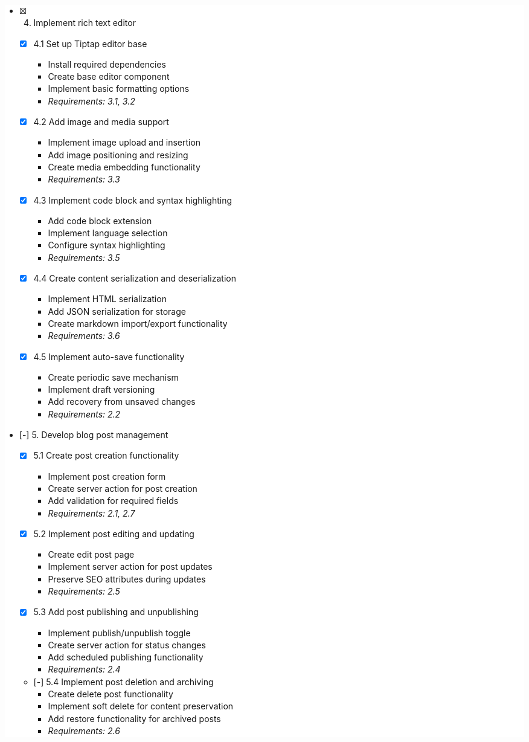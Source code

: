 - [x] 4. Implement rich text editor
  - [x] 4.1 Set up Tiptap editor base
    - Install required dependencies
    - Create base editor component
    - Implement basic formatting options
    - _Requirements: 3.1, 3.2_

  - [x] 4.2 Add image and media support
    - Implement image upload and insertion
    - Add image positioning and resizing
    - Create media embedding functionality
    - _Requirements: 3.3_

  - [x] 4.3 Implement code block and syntax highlighting
    - Add code block extension
    - Implement language selection
    - Configure syntax highlighting
    - _Requirements: 3.5_

  - [x] 4.4 Create content serialization and deserialization
    - Implement HTML serialization
    - Add JSON serialization for storage
    - Create markdown import/export functionality
    - _Requirements: 3.6_

  - [x] 4.5 Implement auto-save functionality
    - Create periodic save mechanism
    - Implement draft versioning
    - Add recovery from unsaved changes
    - _Requirements: 2.2_

- [-] 5. Develop blog post management
  - [x] 5.1 Create post creation functionality
    - Implement post creation form
    - Create server action for post creation
    - Add validation for required fields
    - _Requirements: 2.1, 2.7_

  - [x] 5.2 Implement post editing and updating
    - Create edit post page
    - Implement server action for post updates
    - Preserve SEO attributes during updates
    - _Requirements: 2.5_

  - [x] 5.3 Add post publishing and unpublishing
    - Implement publish/unpublish toggle
    - Create server action for status changes
    - Add scheduled publishing functionality
    - _Requirements: 2.4_

  - [-] 5.4 Implement post deletion and archiving
    - Create delete post functionality
    - Implement soft delete for content preservation
    - Add restore functionality for archived posts
    - _Requirements: 2.6_
